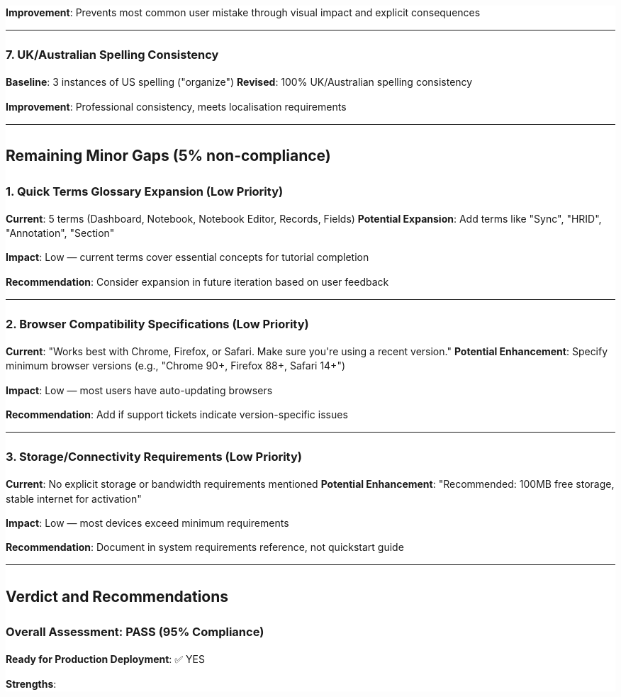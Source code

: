 **Improvement**: Prevents most common user mistake through visual impact and explicit consequences

---

### 7. UK/Australian Spelling Consistency

**Baseline**: 3 instances of US spelling ("organize")
**Revised**: 100% UK/Australian spelling consistency

**Improvement**: Professional consistency, meets localisation requirements

---

## Remaining Minor Gaps (5% non-compliance)

### 1. Quick Terms Glossary Expansion (Low Priority)

**Current**: 5 terms (Dashboard, Notebook, Notebook Editor, Records, Fields)
**Potential Expansion**: Add terms like "Sync", "HRID", "Annotation", "Section"

**Impact**: Low — current terms cover essential concepts for tutorial completion

**Recommendation**: Consider expansion in future iteration based on user feedback

---

### 2. Browser Compatibility Specifications (Low Priority)

**Current**: "Works best with Chrome, Firefox, or Safari. Make sure you're using a recent version."
**Potential Enhancement**: Specify minimum browser versions (e.g., "Chrome 90+, Firefox 88+, Safari 14+")

**Impact**: Low — most users have auto-updating browsers

**Recommendation**: Add if support tickets indicate version-specific issues

---

### 3. Storage/Connectivity Requirements (Low Priority)

**Current**: No explicit storage or bandwidth requirements mentioned
**Potential Enhancement**: "Recommended: 100MB free storage, stable internet for activation"

**Impact**: Low — most devices exceed minimum requirements

**Recommendation**: Document in system requirements reference, not quickstart guide

---

## Verdict and Recommendations

### Overall Assessment: **PASS (95% Compliance)**

**Ready for Production Deployment**: ✅ YES

**Strengths**:

